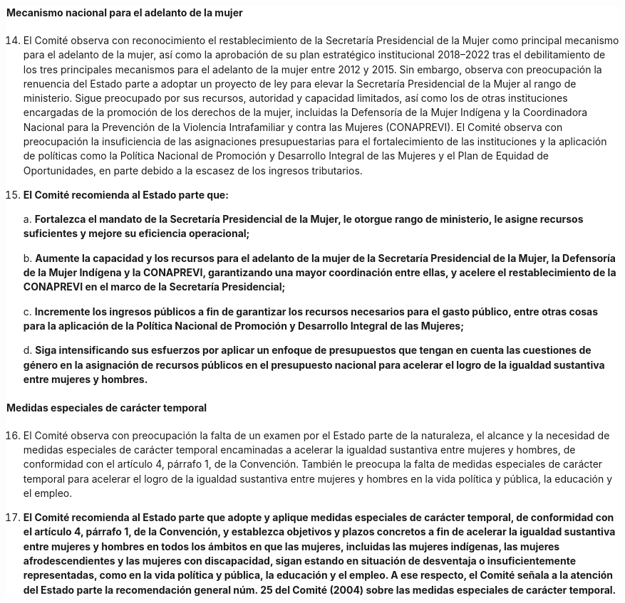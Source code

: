 #### Mecanismo nacional para el adelanto de la mujer

14. El Comité observa con reconocimiento el restablecimiento de la
Secretaría Presidencial de la Mujer como principal mecanismo para el
adelanto de la mujer, así como la aprobación de su plan estratégico
institucional 2018–2022 tras el debilitamiento de los tres principales
mecanismos para el adelanto de la mujer entre 2012 y 2015. Sin embargo,
observa con preocupación la renuencia del Estado parte a adoptar un
proyecto de ley para elevar la Secretaría Presidencial de la Mujer al rango
de ministerio. Sigue preocupado por sus recursos, autoridad y capacidad
limitados, así como los de otras instituciones encargadas de la promoción
de los derechos de la mujer, incluidas la Defensoría de la Mujer Indígena y
la Coordinadora Nacional para la Prevención de la Violencia Intrafamiliar y
contra las Mujeres (CONAPREVI). El Comité observa con preocupación la
insuficiencia de las asignaciones presupuestarias para el fortalecimiento
de las instituciones y la aplicación de políticas como la Política Nacional
de Promoción y Desarrollo Integral de las Mujeres y el Plan de Equidad de
Oportunidades, en parte debido a la escasez de los ingresos tributarios.

15. **El Comité recomienda al Estado parte que:**

	a. **Fortalezca el mandato de la Secretaría Presidencial de la Mujer, le
	otorgue rango de ministerio, le asigne recursos suficientes y mejore su
	eficiencia operacional;**

	b. **Aumente la capacidad y los recursos para el adelanto de la mujer de la
	Secretaría Presidencial de la Mujer, la Defensoría de la Mujer Indígena y
	la CONAPREVI, garantizando una mayor coordinación entre ellas, y acelere el
	restablecimiento de la CONAPREVI en el marco de la Secretaría Presidencial;**

	c. **Incremente los ingresos públicos a fin de garantizar los recursos
	necesarios para el gasto público, entre otras cosas para la aplicación de
	la Política Nacional de Promoción y Desarrollo Integral de las Mujeres;**

	d. **Siga intensificando sus esfuerzos por aplicar un enfoque de presupuestos
	que tengan en cuenta las cuestiones de género en la asignación de recursos
	públicos en el presupuesto nacional para acelerar el logro de la igualdad
	sustantiva entre mujeres y hombres.**

#### Medidas especiales de carácter temporal

16. El Comité observa con preocupación la falta de un examen por el Estado
parte de la naturaleza, el alcance y la necesidad de medidas especiales de
carácter temporal encaminadas a acelerar la igualdad sustantiva entre
mujeres y hombres, de conformidad con el artículo 4, párrafo 1, de la
Convención. También le preocupa la falta de medidas especiales de carácter
temporal para acelerar el logro de la igualdad sustantiva entre mujeres y
hombres en la vida política y pública, la educación y el empleo.

17. **El Comité recomienda al Estado parte que adopte y aplique medidas
especiales de carácter temporal, de conformidad con el artículo 4, párrafo
1, de la Convención, y establezca objetivos y plazos concretos a fin de
acelerar la igualdad sustantiva entre mujeres y hombres en todos los
ámbitos en que las mujeres, incluidas las mujeres indígenas, las mujeres
afrodescendientes y las mujeres con discapacidad, sigan estando en
situación de desventaja o insuficientemente representadas, como en la vida
política y pública, la educación y el empleo. A ese respecto, el Comité
señala a la atención del Estado parte la recomendación general núm. 25 del
Comité (2004) sobre las medidas especiales de carácter temporal.**
